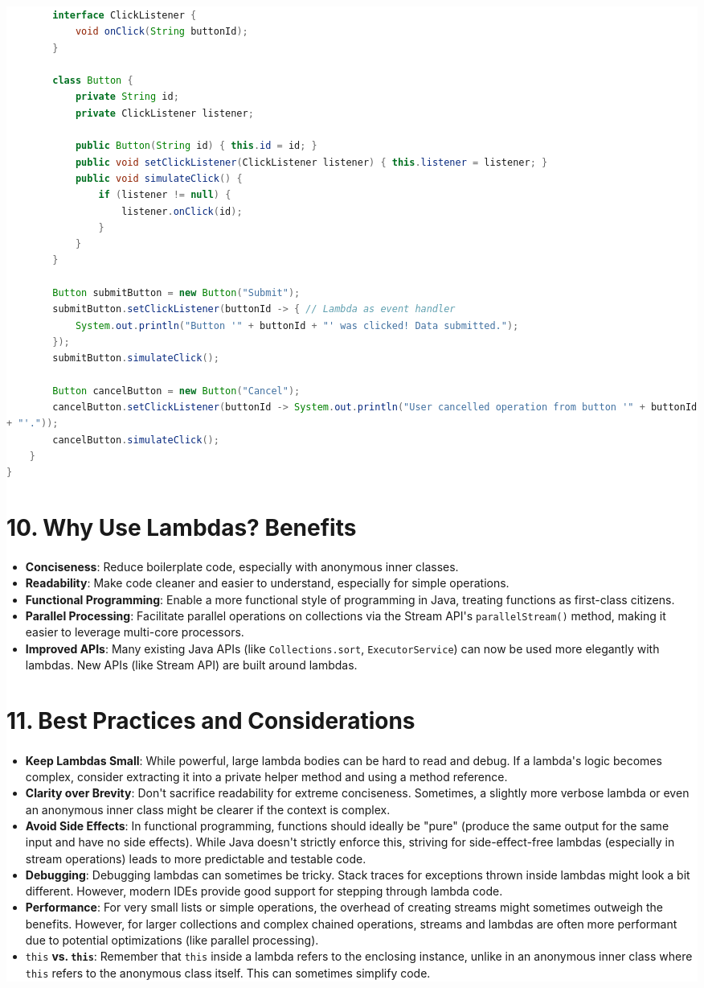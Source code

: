 ```java
        interface ClickListener {
            void onClick(String buttonId);
        }

        class Button {
            private String id;
            private ClickListener listener;

            public Button(String id) { this.id = id; }
            public void setClickListener(ClickListener listener) { this.listener = listener; }
            public void simulateClick() {
                if (listener != null) {
                    listener.onClick(id);
                }
            }
        }

        Button submitButton = new Button("Submit");
        submitButton.setClickListener(buttonId -> { // Lambda as event handler
            System.out.println("Button '" + buttonId + "' was clicked! Data submitted.");
        });
        submitButton.simulateClick();

        Button cancelButton = new Button("Cancel");
        cancelButton.setClickListener(buttonId -> System.out.println("User cancelled operation from button '" + buttonId + "'."));
        cancelButton.simulateClick();
    }
}
```

# 10. Why Use Lambdas? Benefits
* **Conciseness**: Reduce boilerplate code, especially with anonymous inner classes.
* **Readability**: Make code cleaner and easier to understand, especially for simple operations.
* **Functional Programming**: Enable a more functional style of programming in Java, treating functions as first-class citizens.
* **Parallel Processing**: Facilitate parallel operations on collections via the Stream API's `parallelStream()` method, making it easier to leverage multi-core processors.
* **Improved APIs**: Many existing Java APIs (like `Collections.sort`, `ExecutorService`) can now be used more elegantly with lambdas. New APIs (like Stream API) are built around lambdas.

# 11. Best Practices and Considerations
* **Keep Lambdas Small**: While powerful, large lambda bodies can be hard to read and debug. If a lambda's logic becomes complex, consider extracting it into a private helper method and using a method reference.
* **Clarity over Brevity**: Don't sacrifice readability for extreme conciseness. Sometimes, a slightly more verbose lambda or even an anonymous inner class might be clearer if the context is complex.
* **Avoid Side Effects**: In functional programming, functions should ideally be "pure" (produce the same output for the same input and have no side effects). While Java doesn't strictly enforce this, striving for side-effect-free lambdas (especially in stream operations) leads to more predictable and testable code.
* **Debugging**: Debugging lambdas can sometimes be tricky. Stack traces for exceptions thrown inside lambdas might look a bit different. However, modern IDEs provide good support for stepping through lambda code.
* **Performance**: For very small lists or simple operations, the overhead of creating streams might sometimes outweigh the benefits. However, for larger collections and complex chained operations, streams and lambdas are often more performant due to potential optimizations (like parallel processing).
* `this` **vs. `this`**: Remember that `this` inside a lambda refers to the enclosing instance, unlike in an anonymous inner class where `this` refers to the anonymous class itself. This can sometimes simplify code.